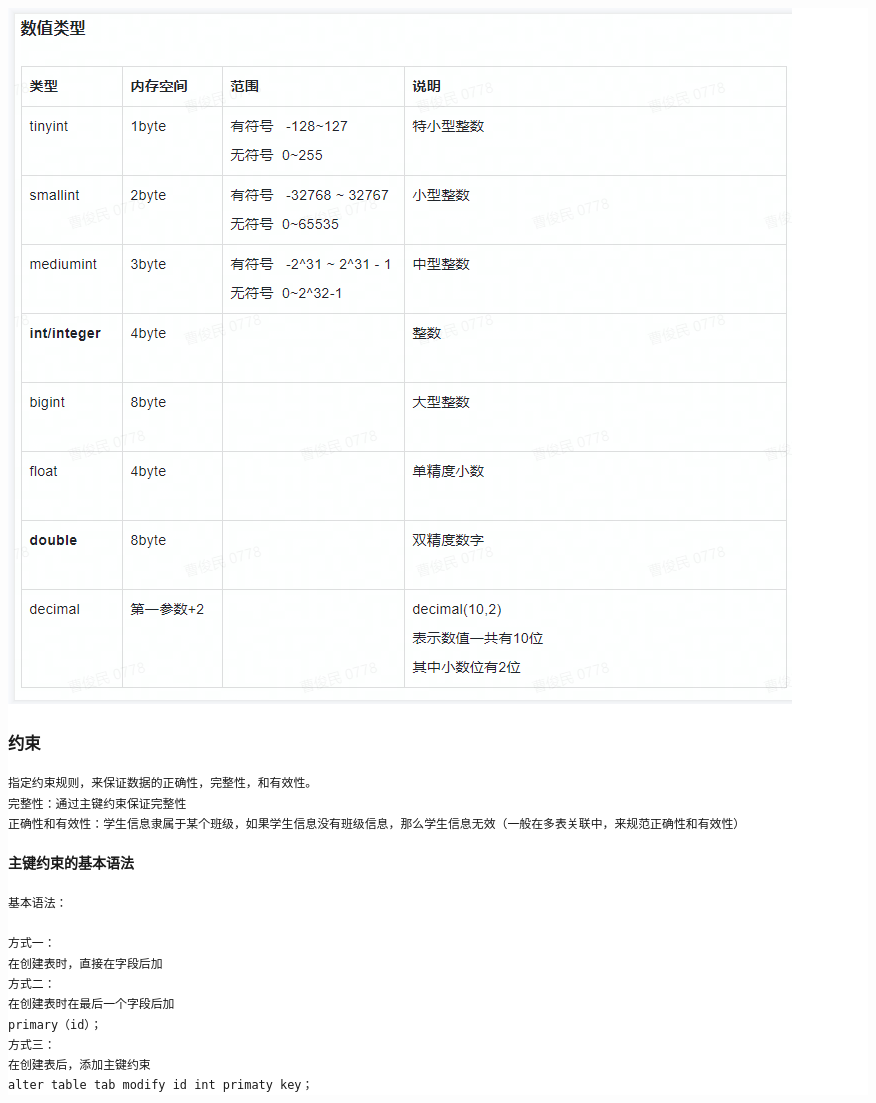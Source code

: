 ![数据类型](img/mysql数值类型.png)

### 约束  
    指定约束规则，来保证数据的正确性，完整性，和有效性。
    完整性：通过主键约束保证完整性
    正确性和有效性：学生信息隶属于某个班级，如果学生信息没有班级信息，那么学生信息无效（一般在多表关联中，来规范正确性和有效性）
#### 主键约束的基本语法
   
    基本语法：

    方式一：
    在创建表时，直接在字段后加
    方式二：
    在创建表时在最后一个字段后加
    primary（id）；
    方式三：
    在创建表后，添加主键约束
    alter table tab modify id int primaty key；
    